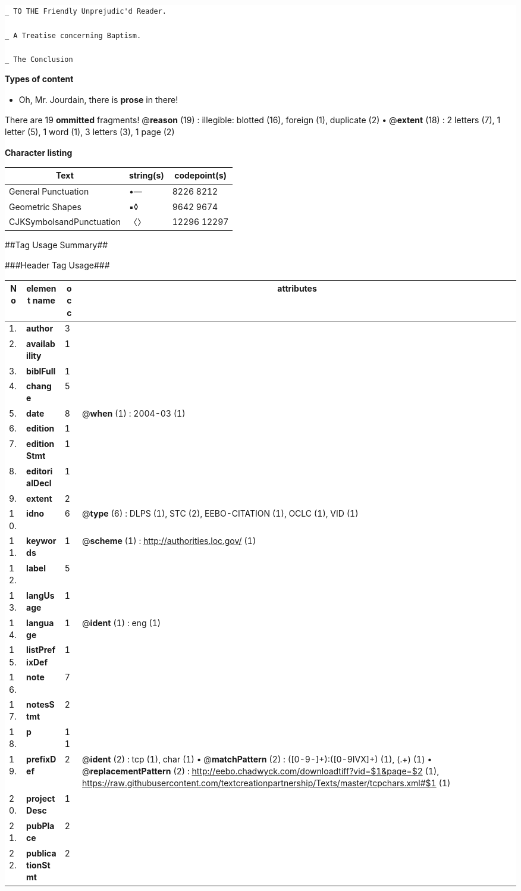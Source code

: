     _ TO THE Friendly Unprejudic'd Reader.

    _ A Treatise concerning Baptism.

    _ The Conclusion

**Types of content**

  * Oh, Mr. Jourdain, there is **prose** in there!

There are 19 **ommitted** fragments! 
 @__reason__ (19) : illegible: blotted (16), foreign (1), duplicate (2)  •  @__extent__ (18) : 2 letters (7), 1 letter (5), 1 word (1), 3 letters (3), 1 page (2)

**Character listing**


|Text|string(s)|codepoint(s)|
|---|---|---|
|General Punctuation|•—|8226 8212|
|Geometric Shapes|▪◊|9642 9674|
|CJKSymbolsandPunctuation|〈〉|12296 12297|

##Tag Usage Summary##

###Header Tag Usage###

|No|element name|occ|attributes|
|---|---|---|---|
|1.|__author__|3||
|2.|__availability__|1||
|3.|__biblFull__|1||
|4.|__change__|5||
|5.|__date__|8| @__when__ (1) : 2004-03 (1)|
|6.|__edition__|1||
|7.|__editionStmt__|1||
|8.|__editorialDecl__|1||
|9.|__extent__|2||
|10.|__idno__|6| @__type__ (6) : DLPS (1), STC (2), EEBO-CITATION (1), OCLC (1), VID (1)|
|11.|__keywords__|1| @__scheme__ (1) : http://authorities.loc.gov/ (1)|
|12.|__label__|5||
|13.|__langUsage__|1||
|14.|__language__|1| @__ident__ (1) : eng (1)|
|15.|__listPrefixDef__|1||
|16.|__note__|7||
|17.|__notesStmt__|2||
|18.|__p__|11||
|19.|__prefixDef__|2| @__ident__ (2) : tcp (1), char (1)  •  @__matchPattern__ (2) : ([0-9\-]+):([0-9IVX]+) (1), (.+) (1)  •  @__replacementPattern__ (2) : http://eebo.chadwyck.com/downloadtiff?vid=$1&page=$2 (1), https://raw.githubusercontent.com/textcreationpartnership/Texts/master/tcpchars.xml#$1 (1)|
|20.|__projectDesc__|1||
|21.|__pubPlace__|2||
|22.|__publicationStmt__|2||